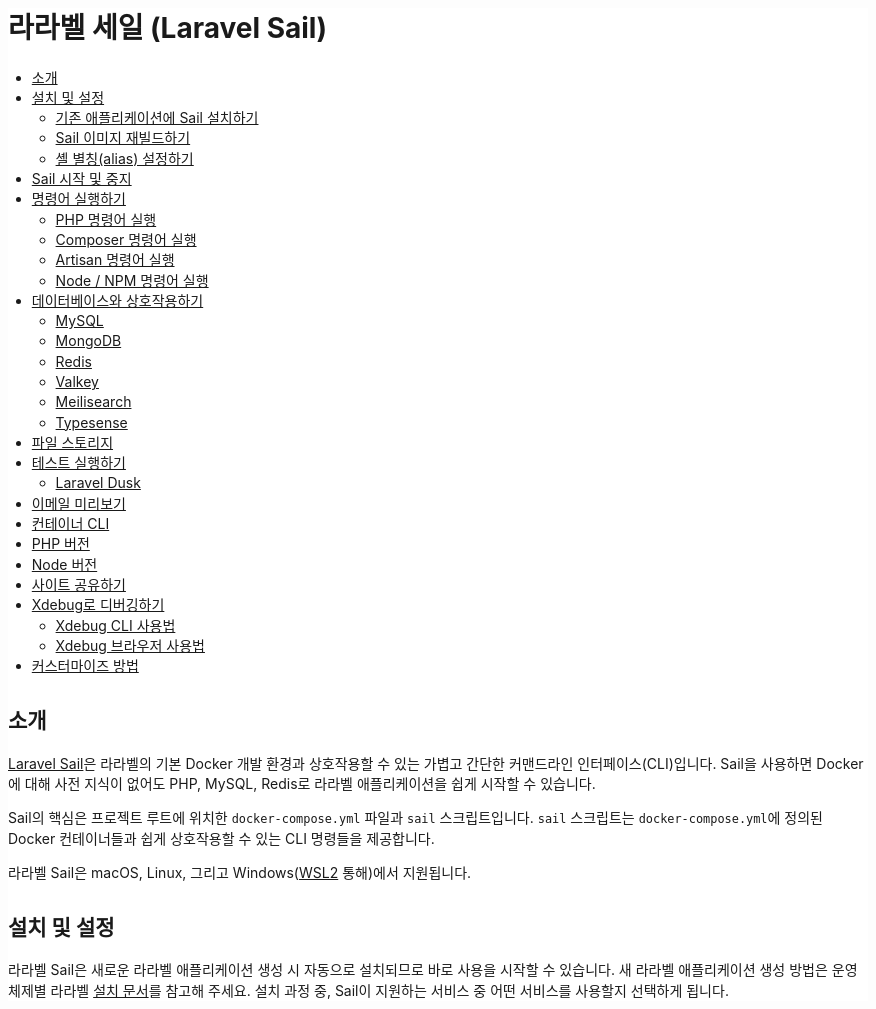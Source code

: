 # 라라벨 세일 (Laravel Sail)

- [소개](#introduction)
- [설치 및 설정](#installation)
    - [기존 애플리케이션에 Sail 설치하기](#installing-sail-into-existing-applications)
    - [Sail 이미지 재빌드하기](#rebuilding-sail-images)
    - [셸 별칭(alias) 설정하기](#configuring-a-shell-alias)
- [Sail 시작 및 중지](#starting-and-stopping-sail)
- [명령어 실행하기](#executing-sail-commands)
    - [PHP 명령어 실행](#executing-php-commands)
    - [Composer 명령어 실행](#executing-composer-commands)
    - [Artisan 명령어 실행](#executing-artisan-commands)
    - [Node / NPM 명령어 실행](#executing-node-npm-commands)
- [데이터베이스와 상호작용하기](#interacting-with-sail-databases)
    - [MySQL](#mysql)
    - [MongoDB](#mongodb)
    - [Redis](#redis)
    - [Valkey](#valkey)
    - [Meilisearch](#meilisearch)
    - [Typesense](#typesense)
- [파일 스토리지](#file-storage)
- [테스트 실행하기](#running-tests)
    - [Laravel Dusk](#laravel-dusk)
- [이메일 미리보기](#previewing-emails)
- [컨테이너 CLI](#sail-container-cli)
- [PHP 버전](#sail-php-versions)
- [Node 버전](#sail-node-versions)
- [사이트 공유하기](#sharing-your-site)
- [Xdebug로 디버깅하기](#debugging-with-xdebug)
  - [Xdebug CLI 사용법](#xdebug-cli-usage)
  - [Xdebug 브라우저 사용법](#xdebug-browser-usage)
- [커스터마이즈 방법](#sail-customization)

<a name="introduction"></a>
## 소개

[Laravel Sail](https://github.com/laravel/sail)은 라라벨의 기본 Docker 개발 환경과 상호작용할 수 있는 가볍고 간단한 커맨드라인 인터페이스(CLI)입니다. Sail을 사용하면 Docker에 대해 사전 지식이 없어도 PHP, MySQL, Redis로 라라벨 애플리케이션을 쉽게 시작할 수 있습니다.

Sail의 핵심은 프로젝트 루트에 위치한 `docker-compose.yml` 파일과 `sail` 스크립트입니다. `sail` 스크립트는 `docker-compose.yml`에 정의된 Docker 컨테이너들과 쉽게 상호작용할 수 있는 CLI 명령들을 제공합니다.

라라벨 Sail은 macOS, Linux, 그리고 Windows([WSL2](https://docs.microsoft.com/en-us/windows/wsl/about) 통해)에서 지원됩니다.

<a name="installation"></a>
## 설치 및 설정

라라벨 Sail은 새로운 라라벨 애플리케이션 생성 시 자동으로 설치되므로 바로 사용을 시작할 수 있습니다. 새 라라벨 애플리케이션 생성 방법은 운영체제별 라라벨 [설치 문서](/docs/11.x/installation#docker-installation-using-sail)를 참고해 주세요. 설치 과정 중, Sail이 지원하는 서비스 중 어떤 서비스를 사용할지 선택하게 됩니다.
